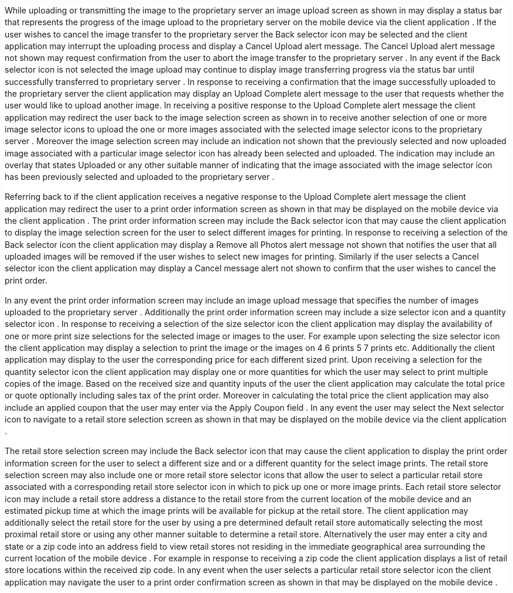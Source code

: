 While uploading or transmitting the image to the proprietary server an image upload screen as shown in may display a status bar that represents the progress of the image upload to the proprietary server on the mobile device via the client application . If the user wishes to cancel the image transfer to the proprietary server the Back selector icon may be selected and the client application may interrupt the uploading process and display a Cancel Upload alert message. The Cancel Upload alert message not shown may request confirmation from the user to abort the image transfer to the proprietary server . In any event if the Back selector icon is not selected the image upload may continue to display image transferring progress via the status bar until successfully transferred to proprietary server . In response to receiving a confirmation that the image successfully uploaded to the proprietary server the client application may display an Upload Complete alert message to the user that requests whether the user would like to upload another image. In receiving a positive response to the Upload Complete alert message the client application may redirect the user back to the image selection screen as shown in to receive another selection of one or more image selector icons to upload the one or more images associated with the selected image selector icons to the proprietary server . Moreover the image selection screen may include an indication not shown that the previously selected and now uploaded image associated with a particular image selector icon has already been selected and uploaded. The indication may include an overlay that states Uploaded or any other suitable manner of indicating that the image associated with the image selector icon has been previously selected and uploaded to the proprietary server .

Referring back to if the client application receives a negative response to the Upload Complete alert message the client application may redirect the user to a print order information screen as shown in that may be displayed on the mobile device via the client application . The print order information screen may include the Back selector icon that may cause the client application to display the image selection screen for the user to select different images for printing. In response to receiving a selection of the Back selector icon the client application may display a Remove all Photos alert message not shown that notifies the user that all uploaded images will be removed if the user wishes to select new images for printing. Similarly if the user selects a Cancel selector icon the client application may display a Cancel message alert not shown to confirm that the user wishes to cancel the print order.

In any event the print order information screen may include an image upload message that specifies the number of images uploaded to the proprietary server . Additionally the print order information screen may include a size selector icon and a quantity selector icon . In response to receiving a selection of the size selector icon the client application may display the availability of one or more print size selections for the selected image or images to the user. For example upon selecting the size selector icon the client application may display a selection to print the image or the images on 4 6 prints 5 7 prints etc. Additionally the client application may display to the user the corresponding price for each different sized print. Upon receiving a selection for the quantity selector icon the client application may display one or more quantities for which the user may select to print multiple copies of the image. Based on the received size and quantity inputs of the user the client application may calculate the total price or quote optionally including sales tax of the print order. Moreover in calculating the total price the client application may also include an applied coupon that the user may enter via the Apply Coupon field . In any event the user may select the Next selector icon to navigate to a retail store selection screen as shown in that may be displayed on the mobile device via the client application .

The retail store selection screen may include the Back selector icon that may cause the client application to display the print order information screen for the user to select a different size and or a different quantity for the select image prints. The retail store selection screen may also include one or more retail store selector icons that allow the user to select a particular retail store associated with a corresponding retail store selector icon in which to pick up one or more image prints. Each retail store selector icon may include a retail store address a distance to the retail store from the current location of the mobile device and an estimated pickup time at which the image prints will be available for pickup at the retail store. The client application may additionally select the retail store for the user by using a pre determined default retail store automatically selecting the most proximal retail store or using any other manner suitable to determine a retail store. Alternatively the user may enter a city and state or a zip code into an address field to view retail stores not residing in the immediate geographical area surrounding the current location of the mobile device . For example in response to receiving a zip code the client application displays a list of retail store locations within the received zip code. In any event when the user selects a particular retail store selector icon the client application may navigate the user to a print order confirmation screen as shown in that may be displayed on the mobile device .
